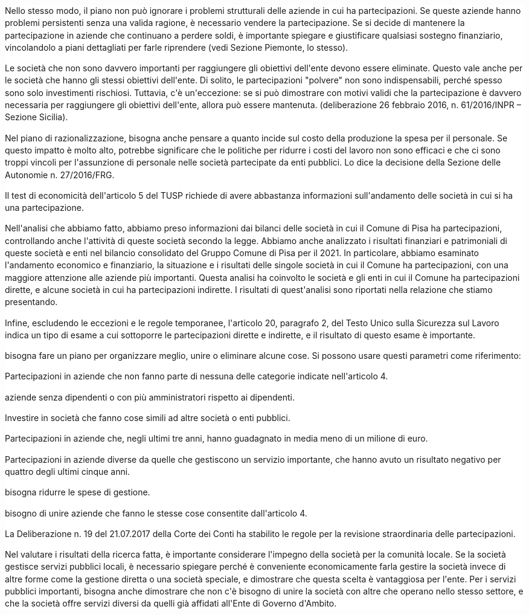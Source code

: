Nello stesso modo, il piano non può ignorare i problemi strutturali delle aziende in cui ha partecipazioni. Se queste aziende hanno problemi persistenti senza una valida ragione, è necessario vendere la partecipazione. Se si decide di mantenere la partecipazione in aziende che continuano a perdere soldi, è importante spiegare e giustificare qualsiasi sostegno finanziario, vincolandolo a piani dettagliati per farle riprendere (vedi Sezione Piemonte, lo stesso).

Le società che non sono davvero importanti per raggiungere gli obiettivi dell'ente devono essere eliminate. Questo vale anche per le società che hanno gli stessi obiettivi dell'ente. Di solito, le partecipazioni "polvere" non sono indispensabili, perché spesso sono solo investimenti rischiosi. Tuttavia, c'è un'eccezione: se si può dimostrare con motivi validi che la partecipazione è davvero necessaria per raggiungere gli obiettivi dell'ente, allora può essere mantenuta. (deliberazione 26 febbraio 2016, n. 61/2016/INPR – Sezione Sicilia).

Nel piano di razionalizzazione, bisogna anche pensare a quanto incide sul costo della produzione la spesa per il personale. Se questo impatto è molto alto, potrebbe significare che le politiche per ridurre i costi del lavoro non sono efficaci e che ci sono troppi vincoli per l'assunzione di personale nelle società partecipate da enti pubblici. Lo dice la decisione della Sezione delle Autonomie n. 27/2016/FRG.

Il test di economicità dell'articolo 5 del TUSP richiede di avere abbastanza informazioni sull'andamento delle società in cui si ha una partecipazione.

Nell'analisi che abbiamo fatto, abbiamo preso informazioni dai bilanci delle società in cui il Comune di Pisa ha partecipazioni, controllando anche l'attività di queste società secondo la legge. Abbiamo anche analizzato i risultati finanziari e patrimoniali di queste società e enti nel bilancio consolidato del Gruppo Comune di Pisa per il 2021. In particolare, abbiamo esaminato l'andamento economico e finanziario, la situazione e i risultati delle singole società in cui il Comune ha partecipazioni, con una maggiore attenzione alle aziende più importanti. Questa analisi ha coinvolto le società e gli enti in cui il Comune ha partecipazioni dirette, e alcune società in cui ha partecipazioni indirette. I risultati di quest'analisi sono riportati nella relazione che stiamo presentando.

Infine, escludendo le eccezioni e le regole temporanee, l'articolo 20, paragrafo 2, del Testo Unico sulla Sicurezza sul Lavoro indica un tipo di esame a cui sottoporre le partecipazioni dirette e indirette, e il risultato di questo esame è importante.

bisogna fare un piano per organizzare meglio, unire o eliminare alcune cose. Si possono usare questi parametri come riferimento:

Partecipazioni in aziende che non fanno parte di nessuna delle categorie indicate nell'articolo 4.

aziende senza dipendenti o con più amministratori rispetto ai dipendenti.

Investire in società che fanno cose simili ad altre società o enti pubblici.

Partecipazioni in aziende che, negli ultimi tre anni, hanno guadagnato in media meno di un milione di euro.

Partecipazioni in aziende diverse da quelle che gestiscono un servizio importante, che hanno avuto un risultato negativo per quattro degli ultimi cinque anni.

bisogna ridurre le spese di gestione.

bisogno di unire aziende che fanno le stesse cose consentite dall'articolo 4.

La Deliberazione n. 19 del 21.07.2017 della Corte dei Conti ha stabilito le regole per la revisione straordinaria delle partecipazioni.

Nel valutare i risultati della ricerca fatta, è importante considerare l'impegno della società per la comunità locale. Se la società gestisce servizi pubblici locali, è necessario spiegare perché è conveniente economicamente farla gestire la società invece di altre forme come la gestione diretta o una società speciale, e dimostrare che questa scelta è vantaggiosa per l'ente. Per i servizi pubblici importanti, bisogna anche dimostrare che non c'è bisogno di unire la società con altre che operano nello stesso settore, e che la società offre servizi diversi da quelli già affidati all'Ente di Governo d'Ambito.
